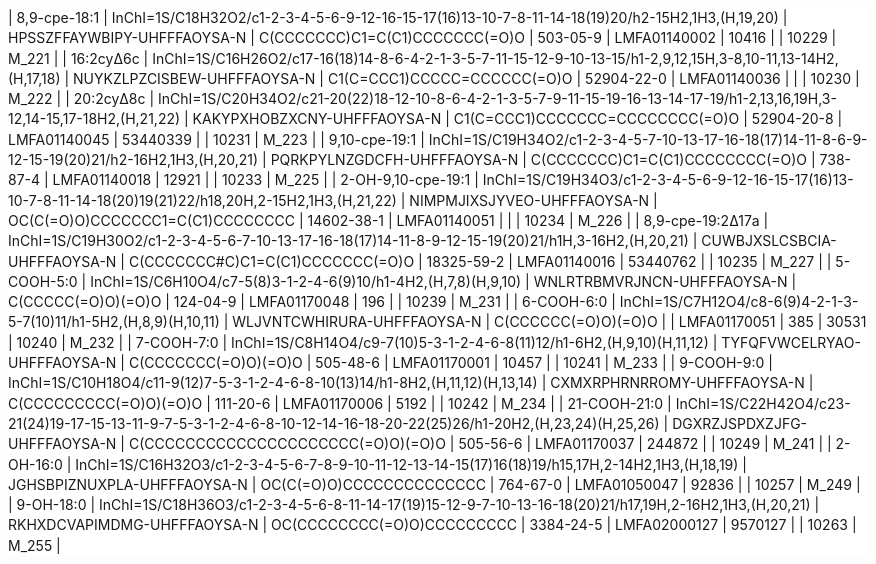 | 8,9-cpe-18:1                  | InChI=1S/C18H32O2/c1-2-3-4-5-6-9-12-16-15-17(16)13-10-7-8-11-14-18(19)20/h2-15H2,1H3,(H,19,20)                                                                                                | HPSSZFFAYWBIPY-UHFFFAOYSA-N | C(CCCCCCC)C1=C(C1)CCCCCCC(=O)O                      | 503-05-9              | LMFA01140002     | 10416                       |                    | 10229            | M_221               |
| 16:2cyΔ6c                     | InChI=1S/C16H26O2/c17-16(18)14-8-6-4-2-1-3-5-7-11-15-12-9-10-13-15/h1-2,9,12,15H,3-8,10-11,13-14H2,(H,17,18)                                                                                  | NUYKZLPZCISBEW-UHFFFAOYSA-N | C1(C=CCC1)CCCCC=CCCCCC(=O)O                         | 52904-22-0            | LMFA01140036     |                             |                    | 10230            | M_222               |
| 20:2cyΔ8c                     | InChI=1S/C20H34O2/c21-20(22)18-12-10-8-6-4-2-1-3-5-7-9-11-15-19-16-13-14-17-19/h1-2,13,16,19H,3-12,14-15,17-18H2,(H,21,22)                                                                    | KAKYPXHOBZXCNY-UHFFFAOYSA-N | C1(C=CCC1)CCCCCCC=CCCCCCCC(=O)O                     | 52904-20-8            | LMFA01140045     | 53440339                    |                    | 10231            | M_223               |
| 9,10-cpe-19:1                 | InChI=1S/C19H34O2/c1-2-3-4-5-7-10-13-17-16-18(17)14-11-8-6-9-12-15-19(20)21/h2-16H2,1H3,(H,20,21)                                                                                             | PQRKPYLNZGDCFH-UHFFFAOYSA-N | C(CCCCCCC)C1=C(C1)CCCCCCCC(=O)O                     | 738-87-4              | LMFA01140018     | 12921                       |                    | 10233            | M_225               |
| 2-OH-9,10-cpe-19:1            | InChI=1S/C19H34O3/c1-2-3-4-5-6-9-12-16-15-17(16)13-10-7-8-11-14-18(20)19(21)22/h18,20H,2-15H2,1H3,(H,21,22)                                                                                   | NIMPMJIXSJYVEO-UHFFFAOYSA-N | OC(C(=O)O)CCCCCCC1=C(C1)CCCCCCCC                    | 14602-38-1            | LMFA01140051     |                             |                    | 10234            | M_226               |
| 8,9-cpe-19:2Δ17a              | InChI=1S/C19H30O2/c1-2-3-4-5-6-7-10-13-17-16-18(17)14-11-8-9-12-15-19(20)21/h1H,3-16H2,(H,20,21)                                                                                              | CUWBJXSLCSBCIA-UHFFFAOYSA-N | C(CCCCCCC#C)C1=C(C1)CCCCCCC(=O)O                    | 18325-59-2            | LMFA01140016     | 53440762                    |                    | 10235            | M_227               |
| 5-COOH-5:0                    | InChI=1S/C6H10O4/c7-5(8)3-1-2-4-6(9)10/h1-4H2,(H,7,8)(H,9,10)                                                                                                                                 | WNLRTRBMVRJNCN-UHFFFAOYSA-N | C(CCCCC(=O)O)(=O)O                                  | 124-04-9              | LMFA01170048     | 196                         |                    | 10239            | M_231               |
| 6-COOH-6:0                    | InChI=1S/C7H12O4/c8-6(9)4-2-1-3-5-7(10)11/h1-5H2,(H,8,9)(H,10,11)                                                                                                                             | WLJVNTCWHIRURA-UHFFFAOYSA-N | C(CCCCCC(=O)O)(=O)O                                 |                       | LMFA01170051     | 385                         | 30531              | 10240            | M_232               |
| 7-COOH-7:0                    | InChI=1S/C8H14O4/c9-7(10)5-3-1-2-4-6-8(11)12/h1-6H2,(H,9,10)(H,11,12)                                                                                                                         | TYFQFVWCELRYAO-UHFFFAOYSA-N | C(CCCCCCC(=O)O)(=O)O                                | 505-48-6              | LMFA01170001     | 10457                       |                    | 10241            | M_233               |
| 9-COOH-9:0                    | InChI=1S/C10H18O4/c11-9(12)7-5-3-1-2-4-6-8-10(13)14/h1-8H2,(H,11,12)(H,13,14)                                                                                                                 | CXMXRPHRNRROMY-UHFFFAOYSA-N | C(CCCCCCCCC(=O)O)(=O)O                              | 111-20-6              | LMFA01170006     | 5192                        |                    | 10242            | M_234               |
| 21-COOH-21:0                  | InChI=1S/C22H42O4/c23-21(24)19-17-15-13-11-9-7-5-3-1-2-4-6-8-10-12-14-16-18-20-22(25)26/h1-20H2,(H,23,24)(H,25,26)                                                                            | DGXRZJSPDXZJFG-UHFFFAOYSA-N | C(CCCCCCCCCCCCCCCCCCCCC(=O)O)(=O)O                  | 505-56-6              | LMFA01170037     | 244872                      |                    | 10249            | M_241               |
| 2-OH-16:0                     | InChI=1S/C16H32O3/c1-2-3-4-5-6-7-8-9-10-11-12-13-14-15(17)16(18)19/h15,17H,2-14H2,1H3,(H,18,19)                                                                                               | JGHSBPIZNUXPLA-UHFFFAOYSA-N | OC(C(=O)O)CCCCCCCCCCCCCC                            | 764-67-0              | LMFA01050047     | 92836                       |                    | 10257            | M_249               |
| 9-OH-18:0                     | InChI=1S/C18H36O3/c1-2-3-4-5-6-8-11-14-17(19)15-12-9-7-10-13-16-18(20)21/h17,19H,2-16H2,1H3,(H,20,21)                                                                                         | RKHXDCVAPIMDMG-UHFFFAOYSA-N | OC(CCCCCCCC(=O)O)CCCCCCCCC                          | 3384-24-5             | LMFA02000127     | 9570127                     |                    | 10263            | M_255               |